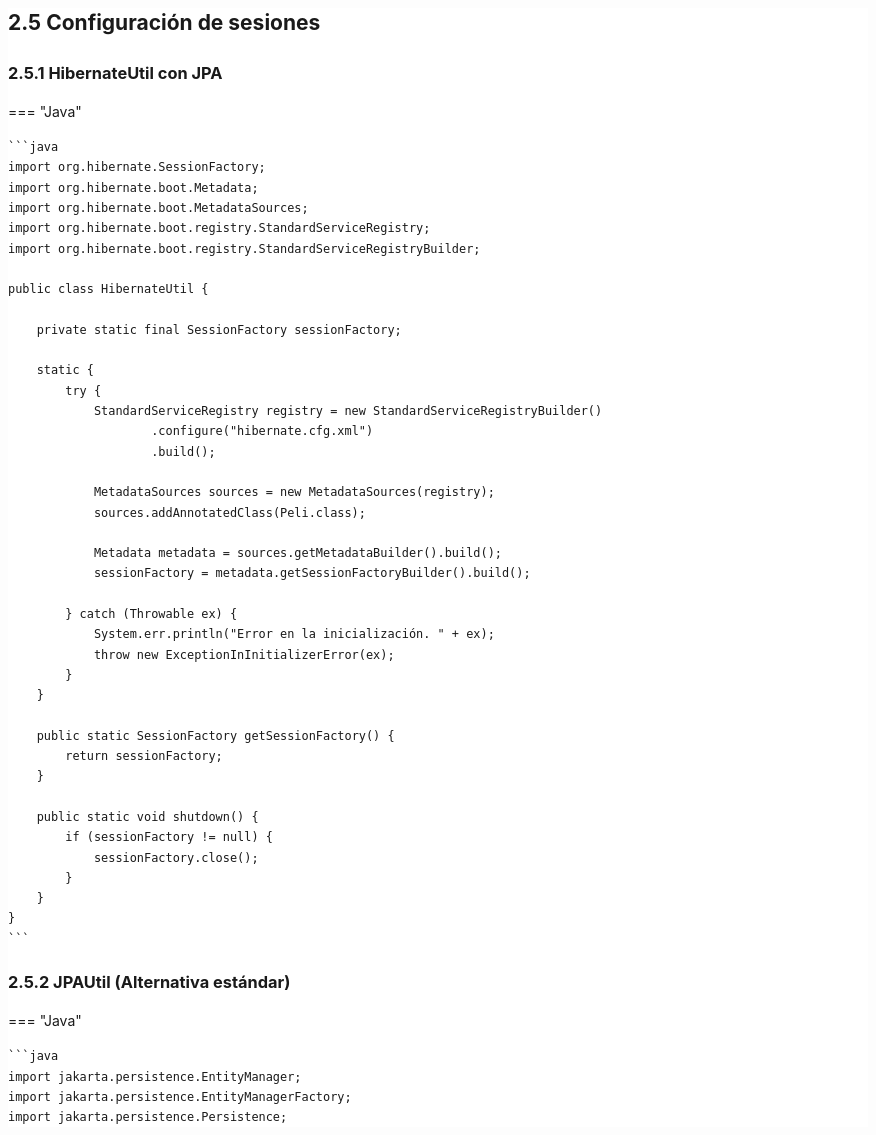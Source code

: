 
## 2.5 Configuración de sesiones

### 2.5.1 HibernateUtil con JPA

=== "Java"

    ```java
    import org.hibernate.SessionFactory;
    import org.hibernate.boot.Metadata;
    import org.hibernate.boot.MetadataSources;
    import org.hibernate.boot.registry.StandardServiceRegistry;
    import org.hibernate.boot.registry.StandardServiceRegistryBuilder;

    public class HibernateUtil { 

        private static final SessionFactory sessionFactory; 

        static { 
            try { 
                StandardServiceRegistry registry = new StandardServiceRegistryBuilder()
                        .configure("hibernate.cfg.xml")
                        .build();
                        
                MetadataSources sources = new MetadataSources(registry);
                sources.addAnnotatedClass(Peli.class);
                
                Metadata metadata = sources.getMetadataBuilder().build();
                sessionFactory = metadata.getSessionFactoryBuilder().build();
                
            } catch (Throwable ex) { 
                System.err.println("Error en la inicialización. " + ex); 
                throw new ExceptionInInitializerError(ex); 
            } 
        } 

        public static SessionFactory getSessionFactory() { 
            return sessionFactory; 
        }
        
        public static void shutdown() {
            if (sessionFactory != null) {
                sessionFactory.close();
            }
        }
    }
    ```

### 2.5.2 JPAUtil (Alternativa estándar)

=== "Java"

    ```java
    import jakarta.persistence.EntityManager;
    import jakarta.persistence.EntityManagerFactory;
    import jakarta.persistence.Persistence;
